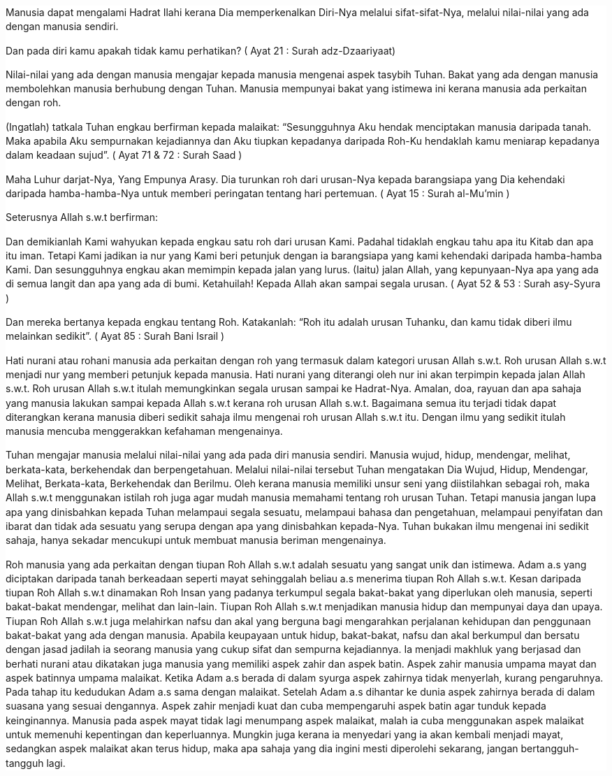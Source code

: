 Manusia dapat mengalami Hadrat Ilahi kerana Dia memperkenalkan Diri-Nya melalui sifat-sifat-Nya, melalui nilai-nilai yang ada dengan manusia sendiri.

Dan pada diri kamu apakah tidak kamu perhatikan? ( Ayat 21 : Surah adz-Dzaariyaat)

Nilai-nilai yang ada dengan manusia mengajar kepada manusia mengenai aspek tasybih Tuhan. Bakat yang ada dengan manusia membolehkan manusia berhubung dengan Tuhan. Manusia mempunyai bakat yang istimewa ini kerana manusia ada perkaitan dengan roh.

(Ingatlah) tatkala Tuhan engkau berfirman kepada malaikat: “Sesungguhnya Aku hendak menciptakan manusia daripada tanah. Maka apabila Aku sempurnakan kejadiannya dan Aku tiupkan kepadanya daripada Roh-Ku hendaklah kamu meniarap kepadanya dalam keadaan sujud”. ( Ayat 71 & 72 : Surah Saad )

Maha Luhur darjat-Nya, Yang Empunya Arasy. Dia turunkan roh dari urusan-Nya kepada barangsiapa yang Dia kehendaki daripada hamba-hamba-Nya untuk memberi peringatan tentang hari pertemuan. ( Ayat 15 : Surah al-Mu’min )

Seterusnya Allah s.w.t berfirman:

Dan demikianlah Kami wahyukan kepada engkau satu roh dari urusan Kami. Padahal tidaklah engkau tahu apa itu Kitab dan apa itu iman. Tetapi Kami jadikan ia nur yang Kami beri petunjuk dengan ia barangsiapa yang kami kehendaki daripada hamba-hamba Kami. Dan sesungguhnya engkau akan memimpin kepada jalan yang lurus. (Iaitu) jalan Allah, yang kepunyaan-Nya apa yang ada di semua langit dan apa yang ada di bumi. Ketahuilah! Kepada Allah akan sampai segala urusan. ( Ayat 52 & 53 : Surah asy-Syura )

Dan mereka bertanya kepada engkau tentang Roh. Katakanlah: “Roh itu adalah urusan Tuhanku, dan kamu tidak diberi ilmu melainkan sedikit”. ( Ayat 85 : Surah Bani Israil )

Hati nurani atau rohani manusia ada perkaitan dengan roh yang termasuk dalam kategori urusan Allah s.w.t. Roh urusan Allah s.w.t menjadi nur yang memberi petunjuk kepada manusia. Hati nurani yang diterangi oleh nur ini akan terpimpin kepada jalan Allah s.w.t. Roh urusan Allah s.w.t itulah memungkinkan segala urusan sampai ke Hadrat-Nya. Amalan, doa, rayuan dan apa sahaja yang manusia lakukan sampai kepada Allah s.w.t kerana roh urusan Allah s.w.t. Bagaimana semua itu terjadi tidak dapat diterangkan kerana manusia diberi sedikit sahaja ilmu mengenai roh urusan Allah s.w.t itu. Dengan ilmu yang sedikit itulah manusia mencuba menggerakkan kefahaman mengenainya.

Tuhan mengajar manusia melalui nilai-nilai yang ada pada diri manusia sendiri. Manusia wujud, hidup, mendengar, melihat, berkata-kata, berkehendak dan berpengetahuan. Melalui nilai-nilai tersebut Tuhan mengatakan Dia Wujud, Hidup, Mendengar, Melihat, Berkata-kata, Berkehendak dan Berilmu. Oleh kerana manusia memiliki unsur seni yang diistilahkan sebagai roh, maka Allah s.w.t menggunakan istilah roh juga agar mudah manusia memahami tentang roh urusan Tuhan. Tetapi manusia jangan lupa apa yang dinisbahkan kepada Tuhan melampaui segala sesuatu, melampaui bahasa dan pengetahuan, melampaui penyifatan dan ibarat dan tidak ada sesuatu yang serupa dengan apa yang dinisbahkan kepada-Nya. Tuhan bukakan ilmu mengenai ini sedikit sahaja, hanya sekadar mencukupi untuk membuat manusia beriman mengenainya.

Roh manusia yang ada perkaitan dengan tiupan Roh Allah s.w.t adalah sesuatu yang sangat unik dan istimewa. Adam a.s yang diciptakan daripada tanah berkeadaan seperti mayat sehinggalah beliau a.s menerima tiupan Roh Allah s.w.t. Kesan daripada tiupan Roh Allah s.w.t dinamakan Roh Insan yang padanya terkumpul segala bakat-bakat yang diperlukan oleh manusia, seperti bakat-bakat mendengar, melihat dan lain-lain. Tiupan Roh Allah s.w.t menjadikan manusia hidup dan mempunyai daya dan upaya. Tiupan Roh Allah s.w.t juga melahirkan nafsu dan akal yang berguna bagi mengarahkan perjalanan kehidupan dan penggunaan bakat-bakat yang ada dengan manusia. Apabila keupayaan untuk hidup, bakat-bakat, nafsu dan akal berkumpul dan bersatu dengan jasad jadilah ia seorang manusia yang cukup sifat dan sempurna kejadiannya. Ia menjadi makhluk yang berjasad dan berhati nurani atau dikatakan juga manusia yang memiliki aspek zahir dan aspek batin. Aspek zahir manusia umpama mayat dan aspek batinnya umpama malaikat. Ketika Adam a.s berada di dalam syurga aspek zahirnya tidak menyerlah, kurang pengaruhnya. Pada tahap itu kedudukan Adam a.s sama dengan malaikat. Setelah Adam a.s dihantar ke dunia aspek zahirnya berada di dalam suasana yang sesuai dengannya. Aspek zahir menjadi kuat dan cuba mempengaruhi aspek batin agar tunduk kepada keinginannya. Manusia pada aspek mayat tidak lagi menumpang aspek malaikat, malah ia cuba menggunakan aspek malaikat untuk memenuhi kepentingan dan keperluannya. Mungkin juga kerana ia menyedari yang ia akan kembali menjadi mayat, sedangkan aspek malaikat akan terus hidup, maka apa sahaja yang dia ingini mesti diperolehi sekarang, jangan bertangguh-tangguh lagi.
